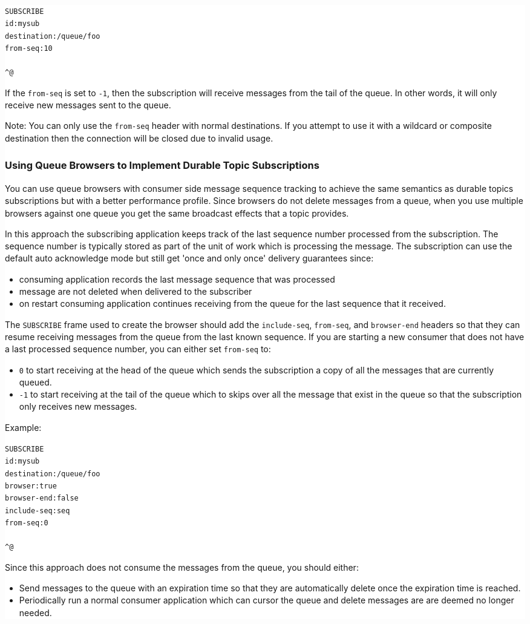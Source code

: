     SUBSCRIBE
    id:mysub
    destination:/queue/foo
    from-seq:10
    
    ^@

If the `from-seq` is set to `-1`, then the subscription will receive messages from the tail of the queue. In other words, it will only receive new messages sent to the queue.

Note: You can only use the `from-seq` header with normal destinations. If you attempt to use it with a wildcard or composite destination then the connection will be closed due to invalid usage.

### Using Queue Browsers to Implement Durable Topic Subscriptions

You can use queue browsers with consumer side message sequence tracking to achieve the same semantics as durable topics subscriptions but with a better performance profile. Since browsers do not delete messages from a queue, when you use multiple browsers against one queue you get the same broadcast effects that a topic provides.

In this approach the subscribing application keeps track of the last sequence number processed from the subscription. The sequence number is typically stored as part of the unit of work which is processing the message. The subscription can use the default auto acknowledge mode but still get 'once and only once' delivery guarantees since:

*   consuming application records the last message sequence that was processed
*   message are not deleted when delivered to the subscriber
*   on restart consuming application continues receiving from the queue for the last sequence that it received.

The `SUBSCRIBE` frame used to create the browser should add the `include-seq`, `from-seq`, and `browser-end` headers so that they can resume receiving messages from the queue from the last known sequence. If you are starting a new consumer that does not have a last processed sequence number, you can either set `from-seq` to:

*   `0` to start receiving at the head of the queue which sends the subscription a copy of all the messages that are currently queued.
*   `-1` to start receiving at the tail of the queue which to skips over all the message that exist in the queue so that the subscription only receives new messages.

Example:

    SUBSCRIBE
    id:mysub
    destination:/queue/foo
    browser:true
    browser-end:false
    include-seq:seq
    from-seq:0
    
    ^@

Since this approach does not consume the messages from the queue, you should either:

*   Send messages to the queue with an expiration time so that they are automatically delete once the expiration time is reached.
*   Periodically run a normal consumer application which can cursor the queue and delete messages are are deemed no longer needed.
